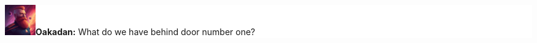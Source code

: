 <img src="../images/auto/Oakadan.png" alt="Oakadan" width="50" height="50">**Oakadan:** What do we have behind door number one? <br />
